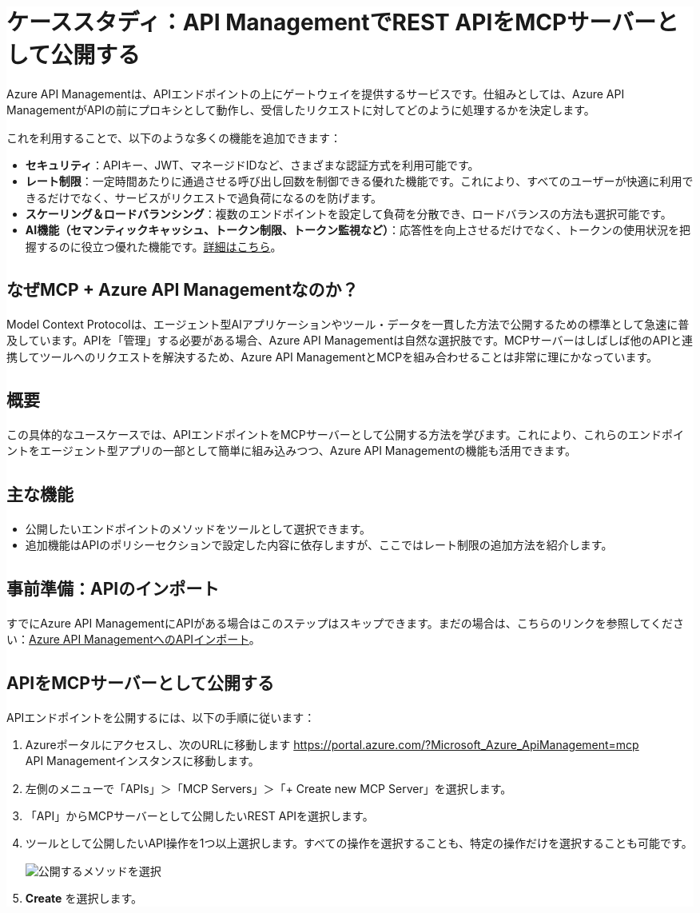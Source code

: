 
# ケーススタディ：API ManagementでREST APIをMCPサーバーとして公開する

Azure API Managementは、APIエンドポイントの上にゲートウェイを提供するサービスです。仕組みとしては、Azure API ManagementがAPIの前にプロキシとして動作し、受信したリクエストに対してどのように処理するかを決定します。

これを利用することで、以下のような多くの機能を追加できます：

- **セキュリティ**：APIキー、JWT、マネージドIDなど、さまざまな認証方式を利用可能です。
- **レート制限**：一定時間あたりに通過させる呼び出し回数を制御できる優れた機能です。これにより、すべてのユーザーが快適に利用できるだけでなく、サービスがリクエストで過負荷になるのを防げます。
- **スケーリング＆ロードバランシング**：複数のエンドポイントを設定して負荷を分散でき、ロードバランスの方法も選択可能です。
- **AI機能（セマンティックキャッシュ、トークン制限、トークン監視など）**：応答性を向上させるだけでなく、トークンの使用状況を把握するのに役立つ優れた機能です。[詳細はこちら](https://learn.microsoft.com/en-us/azure/api-management/genai-gateway-capabilities)。

## なぜMCP + Azure API Managementなのか？

Model Context Protocolは、エージェント型AIアプリケーションやツール・データを一貫した方法で公開するための標準として急速に普及しています。APIを「管理」する必要がある場合、Azure API Managementは自然な選択肢です。MCPサーバーはしばしば他のAPIと連携してツールへのリクエストを解決するため、Azure API ManagementとMCPを組み合わせることは非常に理にかなっています。

## 概要

この具体的なユースケースでは、APIエンドポイントをMCPサーバーとして公開する方法を学びます。これにより、これらのエンドポイントをエージェント型アプリの一部として簡単に組み込みつつ、Azure API Managementの機能も活用できます。

## 主な機能

- 公開したいエンドポイントのメソッドをツールとして選択できます。
- 追加機能はAPIのポリシーセクションで設定した内容に依存しますが、ここではレート制限の追加方法を紹介します。

## 事前準備：APIのインポート

すでにAzure API ManagementにAPIがある場合はこのステップはスキップできます。まだの場合は、こちらのリンクを参照してください：[Azure API ManagementへのAPIインポート](https://learn.microsoft.com/en-us/azure/api-management/import-and-publish#import-and-publish-a-backend-api)。

## APIをMCPサーバーとして公開する

APIエンドポイントを公開するには、以下の手順に従います：

1. Azureポータルにアクセスし、次のURLに移動します <https://portal.azure.com/?Microsoft_Azure_ApiManagement=mcp>  
   API Managementインスタンスに移動します。

1. 左側のメニューで「APIs」＞「MCP Servers」＞「+ Create new MCP Server」を選択します。

1. 「API」からMCPサーバーとして公開したいREST APIを選択します。

1. ツールとして公開したいAPI操作を1つ以上選択します。すべての操作を選択することも、特定の操作だけを選択することも可能です。

    ![公開するメソッドを選択](https://learn.microsoft.com/en-us/azure/api-management/media/export-rest-mcp-server/create-mcp-server-small.png)

1. **Create** を選択します。
